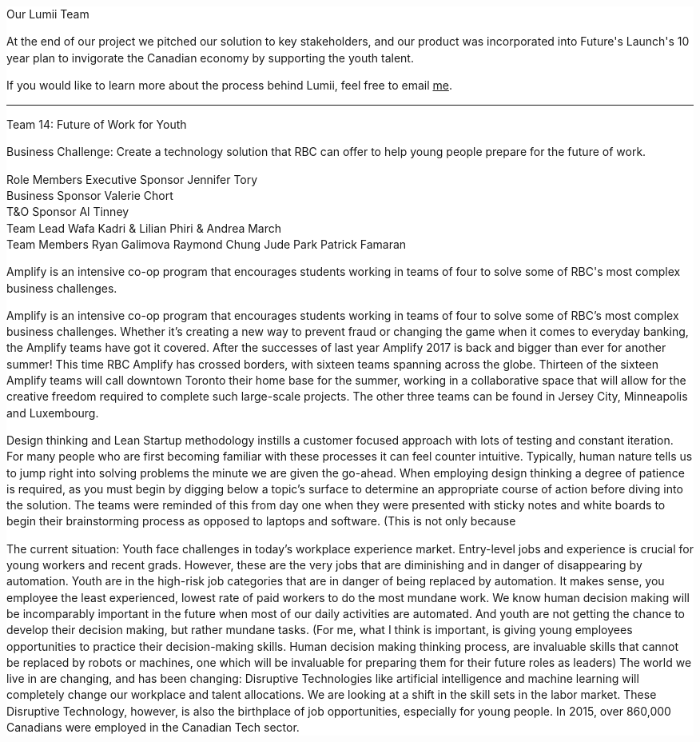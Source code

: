 
</div>
</div>
<p class="photo-grid-subtitle">Our Lumii Team</p>

At the end of our project we pitched our solution to key stakeholders, and our product was incorporated into Future's Launch's 10 year plan to invigorate the Canadian economy by supporting the youth talent. 

If you would like to learn more about the process behind Lumii, feel free to email [me](mail:jude@judepark.com).


------------


Team 14: Future of Work for Youth
 
Business Challenge: Create a technology solution that RBC can offer to help young people prepare for the future of work.
 
Role	Members	
Executive Sponsor	Jennifer Tory	 
Business Sponsor 	Valerie Chort                                                                               	
T&O Sponsor        	Al Tinney	
Team Lead	Wafa Kadri & Lilian Phiri & Andrea March                                    	
Team Members	Ryan Galimova
Raymond Chung
Jude Park
Patrick Famaran

Amplify is an intensive co-op program that encourages students working in teams of four to solve some of RBC's most complex business challenges.

Amplify is an intensive co-op program that encourages students working in teams of four to solve some of RBC’s most complex business challenges. Whether it’s creating a new way to prevent fraud or changing the game when it comes to everyday banking, the Amplify teams have got it covered. After the successes of last year Amplify 2017 is back and bigger than ever for another summer! This time RBC Amplify has crossed borders, with sixteen teams spanning across the globe. Thirteen of the sixteen Amplify teams will call downtown Toronto their home base for the summer, working in a collaborative space that will allow for the creative freedom required to complete such large-scale projects.  The other three teams can be found in Jersey City, Minneapolis and Luxembourg.

Design thinking and Lean Startup methodology instills a customer focused approach with lots of testing and constant iteration. For many people who are first becoming familiar with these processes it can feel counter intuitive.  Typically, human nature tells us to jump right into solving problems the minute we are given the go-ahead.  When employing design thinking a degree of patience is required, as you must begin by digging below a topic’s surface to determine an appropriate course of action before diving into the solution. The teams were reminded of this from day one when they were presented with sticky notes and white boards to begin their brainstorming process as opposed to laptops and software. (This is not only because



The current situation: Youth face challenges in today’s workplace experience market. Entry-level jobs and experience is crucial for young workers and recent grads. However, these are the very jobs that are diminishing and in danger of disappearing by automation. Youth are in the high-risk job categories that are in danger of being replaced by automation. It makes sense, you employee the least experienced, lowest rate of paid workers to do the most mundane work. 
We know human decision making will be incomparably important in the future when most of our daily activities are automated. And youth are not getting the chance to develop their decision making, but rather mundane tasks. (For me, what I think is important, is giving young employees opportunities to practice their decision-making skills. Human decision making thinking process, are invaluable skills that cannot be replaced by robots or machines, one which will be invaluable for preparing them for their future roles as leaders)
The world we live in are changing, and has been changing: Disruptive Technologies like artificial intelligence and machine learning will completely change our workplace and talent allocations. We are looking at a shift in the skill sets in the labor market. 
These Disruptive Technology, however, is also the birthplace of job opportunities, especially for young people. In 2015, over 860,000 Canadians were employed in the Canadian Tech sector.